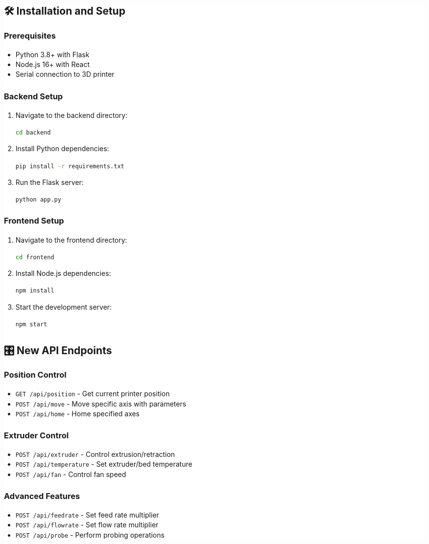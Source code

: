 ## 🛠 Installation and Setup

### Prerequisites
- Python 3.8+ with Flask
- Node.js 16+ with React
- Serial connection to 3D printer

### Backend Setup
1. Navigate to the backend directory:
   ```bash
   cd backend
   ```

2. Install Python dependencies:
   ```bash
   pip install -r requirements.txt
   ```

3. Run the Flask server:
   ```bash
   python app.py
   ```

### Frontend Setup
1. Navigate to the frontend directory:
   ```bash
   cd frontend
   ```

2. Install Node.js dependencies:
   ```bash
   npm install
   ```

3. Start the development server:
   ```bash
   npm start
   ```

## 🎛 New API Endpoints

### Position Control
- `GET /api/position` - Get current printer position
- `POST /api/move` - Move specific axis with parameters
- `POST /api/home` - Home specified axes

### Extruder Control
- `POST /api/extruder` - Control extrusion/retraction
- `POST /api/temperature` - Set extruder/bed temperature
- `POST /api/fan` - Control fan speed

### Advanced Features
- `POST /api/feedrate` - Set feed rate multiplier
- `POST /api/flowrate` - Set flow rate multiplier
- `POST /api/probe` - Perform probing operations

